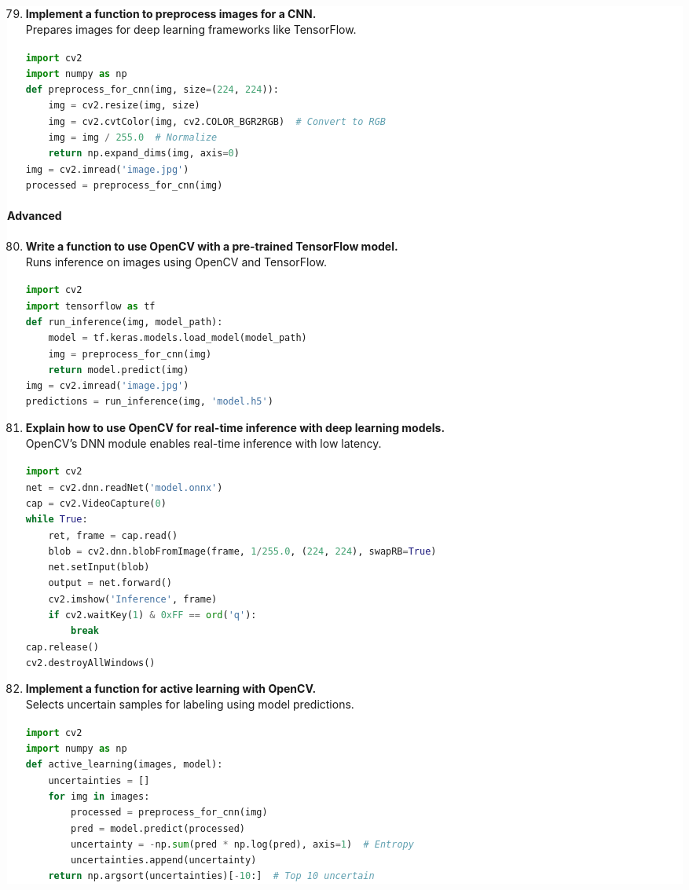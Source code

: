 79. **Implement a function to preprocess images for a CNN.**  
    Prepares images for deep learning frameworks like TensorFlow.  
    ```python
    import cv2
    import numpy as np
    def preprocess_for_cnn(img, size=(224, 224)):
        img = cv2.resize(img, size)
        img = cv2.cvtColor(img, cv2.COLOR_BGR2RGB)  # Convert to RGB
        img = img / 255.0  # Normalize
        return np.expand_dims(img, axis=0)
    img = cv2.imread('image.jpg')
    processed = preprocess_for_cnn(img)
    ```

#### Advanced
80. **Write a function to use OpenCV with a pre-trained TensorFlow model.**  
    Runs inference on images using OpenCV and TensorFlow.  
    ```python
    import cv2
    import tensorflow as tf
    def run_inference(img, model_path):
        model = tf.keras.models.load_model(model_path)
        img = preprocess_for_cnn(img)
        return model.predict(img)
    img = cv2.imread('image.jpg')
    predictions = run_inference(img, 'model.h5')
    ```

81. **Explain how to use OpenCV for real-time inference with deep learning models.**  
    OpenCV’s DNN module enables real-time inference with low latency.  
    ```python
    import cv2
    net = cv2.dnn.readNet('model.onnx')
    cap = cv2.VideoCapture(0)
    while True:
        ret, frame = cap.read()
        blob = cv2.dnn.blobFromImage(frame, 1/255.0, (224, 224), swapRB=True)
        net.setInput(blob)
        output = net.forward()
        cv2.imshow('Inference', frame)
        if cv2.waitKey(1) & 0xFF == ord('q'):
            break
    cap.release()
    cv2.destroyAllWindows()
    ```

82. **Implement a function for active learning with OpenCV.**  
    Selects uncertain samples for labeling using model predictions.  
    ```python
    import cv2
    import numpy as np
    def active_learning(images, model):
        uncertainties = []
        for img in images:
            processed = preprocess_for_cnn(img)
            pred = model.predict(processed)
            uncertainty = -np.sum(pred * np.log(pred), axis=1)  # Entropy
            uncertainties.append(uncertainty)
        return np.argsort(uncertainties)[-10:]  # Top 10 uncertain
    ```
